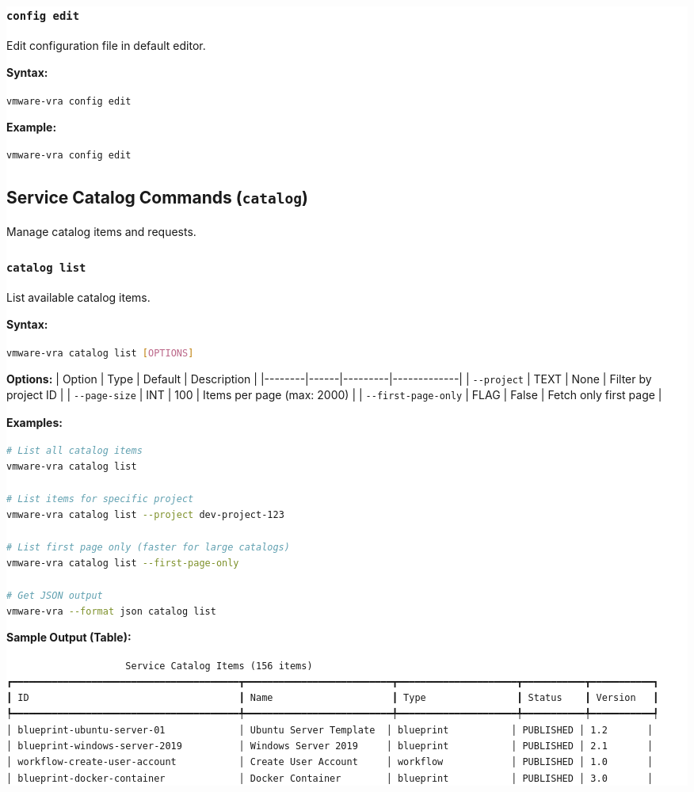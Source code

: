 ### `config edit`

Edit configuration file in default editor.

**Syntax:**
```bash
vmware-vra config edit
```

**Example:**
```bash
vmware-vra config edit
```

## Service Catalog Commands (`catalog`)

Manage catalog items and requests.

### `catalog list`

List available catalog items.

**Syntax:**
```bash
vmware-vra catalog list [OPTIONS]
```

**Options:**
| Option | Type | Default | Description |
|--------|------|---------|-------------|
| `--project` | TEXT | None | Filter by project ID |
| `--page-size` | INT | 100 | Items per page (max: 2000) |
| `--first-page-only` | FLAG | False | Fetch only first page |

**Examples:**
```bash
# List all catalog items
vmware-vra catalog list

# List items for specific project
vmware-vra catalog list --project dev-project-123

# List first page only (faster for large catalogs)
vmware-vra catalog list --first-page-only

# Get JSON output
vmware-vra --format json catalog list
```

**Sample Output (Table):**
```
                     Service Catalog Items (156 items)
┏━━━━━━━━━━━━━━━━━━━━━━━━━━━━━━━━━━━━━━━━┳━━━━━━━━━━━━━━━━━━━━━━━━━━┳━━━━━━━━━━━━━━━━━━━━━┳━━━━━━━━━━━┳━━━━━━━━━━━┓
┃ ID                                     ┃ Name                     ┃ Type                ┃ Status    ┃ Version   ┃
┡━━━━━━━━━━━━━━━━━━━━━━━━━━━━━━━━━━━━━━━━╇━━━━━━━━━━━━━━━━━━━━━━━━━━╇━━━━━━━━━━━━━━━━━━━━━╇━━━━━━━━━━━╇━━━━━━━━━━━┩
│ blueprint-ubuntu-server-01             │ Ubuntu Server Template  │ blueprint           │ PUBLISHED │ 1.2       │
│ blueprint-windows-server-2019          │ Windows Server 2019     │ blueprint           │ PUBLISHED │ 2.1       │
│ workflow-create-user-account           │ Create User Account     │ workflow            │ PUBLISHED │ 1.0       │
│ blueprint-docker-container             │ Docker Container        │ blueprint           │ PUBLISHED │ 3.0       │
```